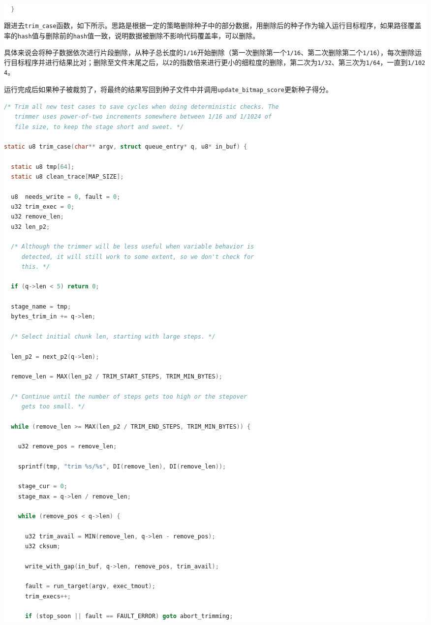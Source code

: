 ```c
  }
```

跟进去`trim_case`函数，如下所示。思路是根据一定的策略删除种子中的部分数据，用删除后的种子作为输入运行目标程序，如果路径覆盖率的`hash`值与删除前的`hash`值一致，说明数据被删除不影响代码覆盖率，可以删除。

具体来说会将种子数据依次进行片段删除，从种子总长度的`1/16`开始删除（第一次删除第一个`1/16`、第二次删除第二个`1/16`），每次删除运行目标程序并进行结果比对；删除至文件末尾之后，以`2`的指数倍来进行更小的细粒度的删除，第二次为`1/32`、第三次为`1/64`，一直到`1/1024`。

运行完成后如果种子被裁剪了，将最终的结果写回到种子文件中并调用`update_bitmap_score`更新种子得分。

```c
/* Trim all new test cases to save cycles when doing deterministic checks. The
   trimmer uses power-of-two increments somewhere between 1/16 and 1/1024 of
   file size, to keep the stage short and sweet. */

static u8 trim_case(char** argv, struct queue_entry* q, u8* in_buf) {

  static u8 tmp[64];
  static u8 clean_trace[MAP_SIZE];

  u8  needs_write = 0, fault = 0;
  u32 trim_exec = 0;
  u32 remove_len;
  u32 len_p2;

  /* Although the trimmer will be less useful when variable behavior is
     detected, it will still work to some extent, so we don't check for
     this. */

  if (q->len < 5) return 0;

  stage_name = tmp;
  bytes_trim_in += q->len;

  /* Select initial chunk len, starting with large steps. */

  len_p2 = next_p2(q->len);

  remove_len = MAX(len_p2 / TRIM_START_STEPS, TRIM_MIN_BYTES);

  /* Continue until the number of steps gets too high or the stepover
     gets too small. */

  while (remove_len >= MAX(len_p2 / TRIM_END_STEPS, TRIM_MIN_BYTES)) {

    u32 remove_pos = remove_len;

    sprintf(tmp, "trim %s/%s", DI(remove_len), DI(remove_len));

    stage_cur = 0;
    stage_max = q->len / remove_len;

    while (remove_pos < q->len) {

      u32 trim_avail = MIN(remove_len, q->len - remove_pos);
      u32 cksum;

      write_with_gap(in_buf, q->len, remove_pos, trim_avail);

      fault = run_target(argv, exec_tmout);
      trim_execs++;

      if (stop_soon || fault == FAULT_ERROR) goto abort_trimming;

```